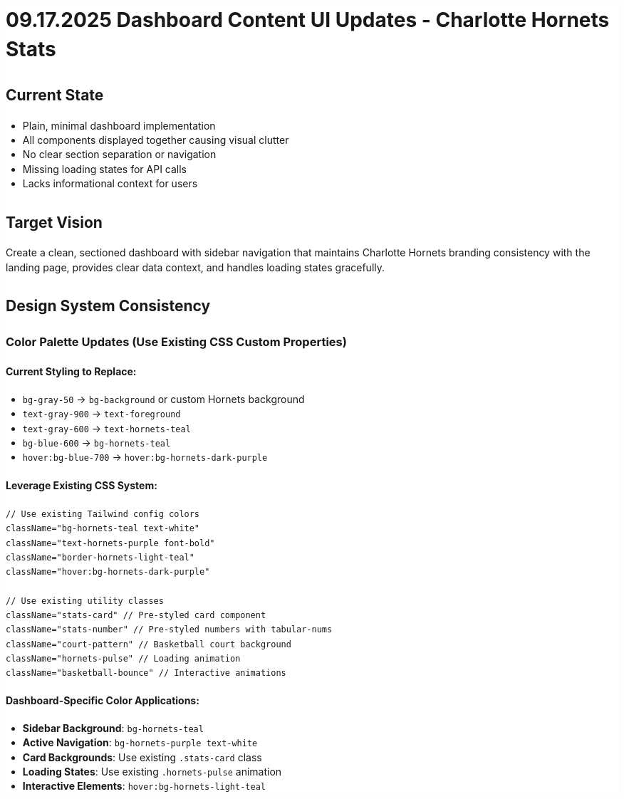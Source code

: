 # 09.17.2025 Dashboard Content UI Updates - Charlotte Hornets Stats

## Current State
- Plain, minimal dashboard implementation
- All components displayed together causing visual clutter
- No clear section separation or navigation
- Missing loading states for API calls
- Lacks informational context for users

## Target Vision
Create a clean, sectioned dashboard with sidebar navigation that maintains Charlotte Hornets branding consistency with the landing page, provides clear data context, and handles loading states gracefully.

## Design System Consistency

### Color Palette Updates (Use Existing CSS Custom Properties)

#### Current Styling to Replace:
- `bg-gray-50` → `bg-background` or custom Hornets background
- `text-gray-900` → `text-foreground` 
- `text-gray-600` → `text-hornets-teal`
- `bg-blue-600` → `bg-hornets-teal`
- `hover:bg-blue-700` → `hover:bg-hornets-dark-purple`

#### Leverage Existing CSS System:
```tsx
// Use existing Tailwind config colors
className="bg-hornets-teal text-white"
className="text-hornets-purple font-bold"
className="border-hornets-light-teal"
className="hover:bg-hornets-dark-purple"

// Use existing utility classes
className="stats-card" // Pre-styled card component
className="stats-number" // Pre-styled numbers with tabular-nums
className="court-pattern" // Basketball court background
className="hornets-pulse" // Loading animation
className="basketball-bounce" // Interactive animations
```

#### Dashboard-Specific Color Applications:
- **Sidebar Background**: `bg-hornets-teal`
- **Active Navigation**: `bg-hornets-purple text-white`
- **Card Backgrounds**: Use existing `.stats-card` class
- **Loading States**: Use existing `.hornets-pulse` animation
- **Interactive Elements**: `hover:bg-hornets-light-teal`
